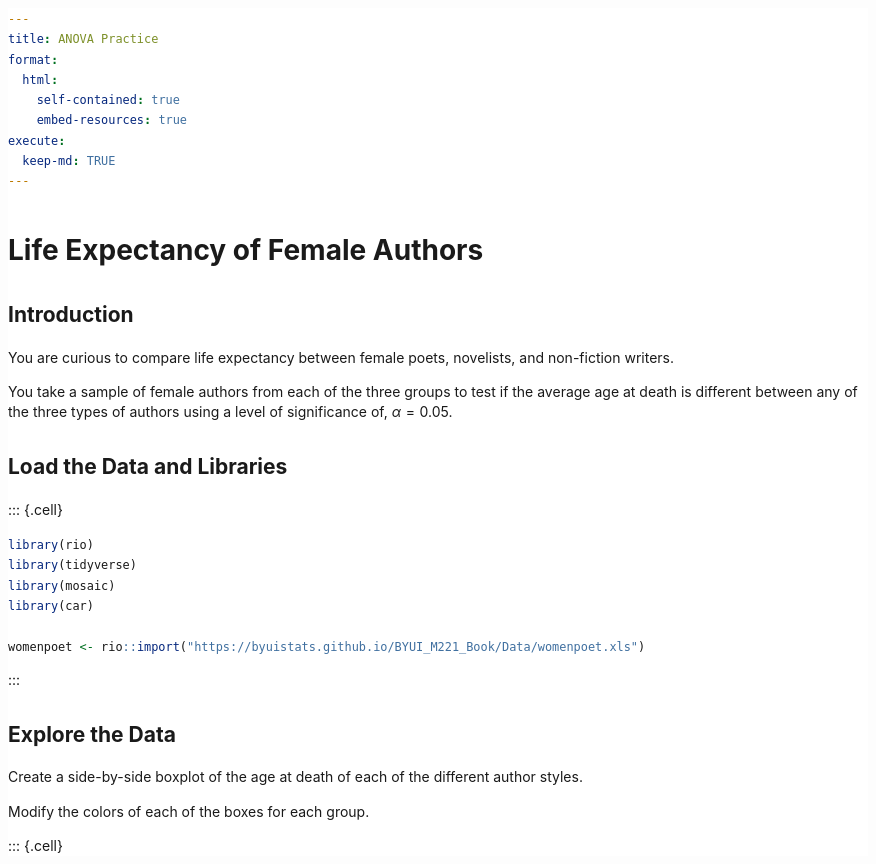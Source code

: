 ```yaml
---
title: ANOVA Practice
format:
  html:
    self-contained: true
    embed-resources: true
execute:
  keep-md: TRUE
---
```








# Life Expectancy of Female Authors

## Introduction

You are curious to compare life expectancy between female poets, novelists, and non-fiction writers.  

You take  a sample of female authors from each of the three groups to test if the average age at death is different between any of the three types of authors using a level of significance of, $\alpha = 0.05$.

## Load the Data and Libraries




::: {.cell}

```{.r .cell-code}
library(rio)
library(tidyverse)
library(mosaic)
library(car)

womenpoet <- rio::import("https://byuistats.github.io/BYUI_M221_Book/Data/womenpoet.xls")
```
:::



## Explore the Data

Create a side-by-side boxplot of the age at death of each of the different author styles.

Modify the colors of each of the boxes for each group.



::: {.cell}
